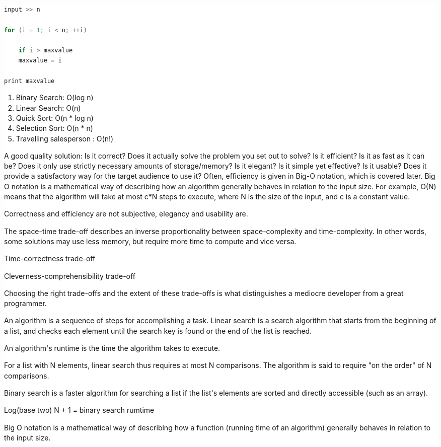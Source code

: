 ```cpp
input >> n

for (i = 1; i < n; ++i)

	if i > maxvalue 
	maxvalue = i

print maxvalue
```

1. Binary Search: O(log n)
2. Linear Search: O(n)
3. Quick Sort: O(n * log n)
4. Selection Sort: O(n * n)
5. Travelling salesperson : O(n!)

A good quality solution:
Is it correct? Does it actually solve the problem you set out to solve?
Is it efficient? Is it as fast as it can be? Does it only use strictly necessary amounts of storage/memory? 
Is it elegant? Is it simple yet effective? 
Is it usable? Does it provide a satisfactory way for the target audience to use it?
Often, efficiency is given in Big-O notation, which is covered later. Big O notation is a mathematical way of describing how an algorithm generally behaves in relation to the input size. For example, O(N) means that the algorithm will take at most c*N steps to execute, where N is the size of the input, and c is a constant value.

Correctness and efficiency are not subjective, elegancy and usability are.

The space-time trade-off describes an inverse proportionality between space-complexity and time-complexity. In other words, some solutions may use less memory, but require more time to compute and vice versa. 

Time-correctness trade-off

Cleverness-comprehensibility trade-off

Choosing the right trade-offs and the extent of these trade-offs is what distinguishes a mediocre developer from a great programmer.

An algorithm is a sequence of steps for accomplishing a task. Linear search is a search algorithm that starts from the beginning of a list, and checks each element until the search key is found or the end of the list is reached.

An algorithm's runtime is the time the algorithm takes to execute.

For a list with N elements, linear search thus requires at most N comparisons. The algorithm is said to require "on the order" of N comparisons.

Binary search is a faster algorithm for searching a list if the list's elements are sorted and directly accessible (such as an array). 

Log(base two) N + 1 = binary search rumtime

Big O notation is a mathematical way of describing how a function (running time of an algorithm) generally behaves in relation to the input size.
